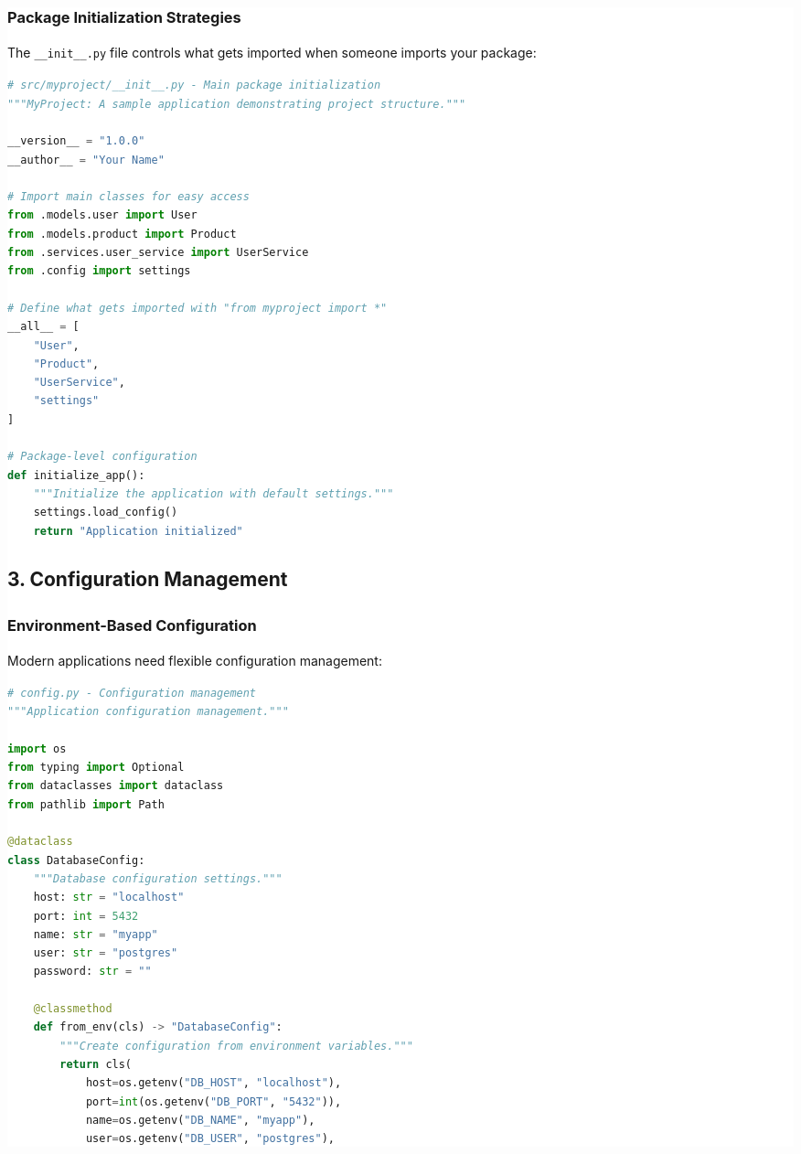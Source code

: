 ### Package Initialization Strategies

The `__init__.py` file controls what gets imported when someone imports your package:

```python
# src/myproject/__init__.py - Main package initialization
"""MyProject: A sample application demonstrating project structure."""

__version__ = "1.0.0"
__author__ = "Your Name"

# Import main classes for easy access
from .models.user import User
from .models.product import Product
from .services.user_service import UserService
from .config import settings

# Define what gets imported with "from myproject import *"
__all__ = [
    "User",
    "Product", 
    "UserService",
    "settings"
]

# Package-level configuration
def initialize_app():
    """Initialize the application with default settings."""
    settings.load_config()
    return "Application initialized"
```

## 3. Configuration Management

### Environment-Based Configuration

Modern applications need flexible configuration management:

```python
# config.py - Configuration management
"""Application configuration management."""

import os
from typing import Optional
from dataclasses import dataclass
from pathlib import Path

@dataclass
class DatabaseConfig:
    """Database configuration settings."""
    host: str = "localhost"
    port: int = 5432
    name: str = "myapp"
    user: str = "postgres"
    password: str = ""
    
    @classmethod
    def from_env(cls) -> "DatabaseConfig":
        """Create configuration from environment variables."""
        return cls(
            host=os.getenv("DB_HOST", "localhost"),
            port=int(os.getenv("DB_PORT", "5432")),
            name=os.getenv("DB_NAME", "myapp"),
            user=os.getenv("DB_USER", "postgres"),
```